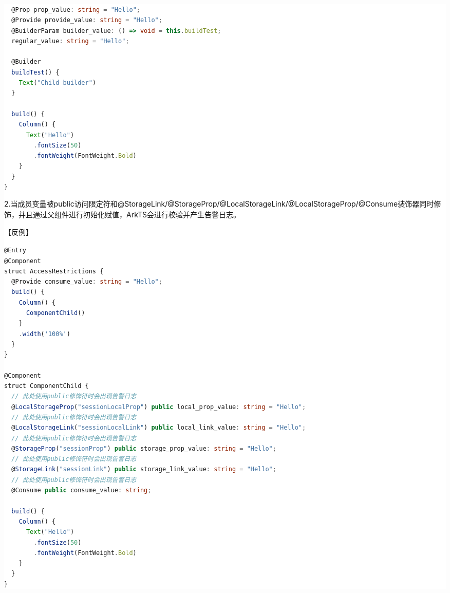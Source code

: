 ```ts
  @Prop prop_value: string = "Hello";
  @Provide provide_value: string = "Hello";
  @BuilderParam builder_value: () => void = this.buildTest;
  regular_value: string = "Hello";

  @Builder
  buildTest() {
    Text("Child builder")
  }

  build() {
    Column() {
      Text("Hello")
        .fontSize(50)
        .fontWeight(FontWeight.Bold)
    }
  }
}
```

2.当成员变量被public访问限定符和\@StorageLink/\@StorageProp/\@LocalStorageLink/\@LocalStorageProp/\@Consume装饰器同时修饰，并且通过父组件进行初始化赋值，ArkTS会进行校验并产生告警日志。

【反例】
```ts
@Entry
@Component
struct AccessRestrictions {
  @Provide consume_value: string = "Hello";
  build() {
    Column() {
      ComponentChild()
    }
    .width('100%')
  }
}

@Component
struct ComponentChild {
  // 此处使用public修饰符时会出现告警日志
  @LocalStorageProp("sessionLocalProp") public local_prop_value: string = "Hello";
  // 此处使用public修饰符时会出现告警日志
  @LocalStorageLink("sessionLocalLink") public local_link_value: string = "Hello";
  // 此处使用public修饰符时会出现告警日志
  @StorageProp("sessionProp") public storage_prop_value: string = "Hello";
  // 此处使用public修饰符时会出现告警日志
  @StorageLink("sessionLink") public storage_link_value: string = "Hello";
  // 此处使用public修饰符时会出现告警日志
  @Consume public consume_value: string;
  
  build() {
    Column() {
      Text("Hello")
        .fontSize(50)
        .fontWeight(FontWeight.Bold)
    }
  }
}
```
